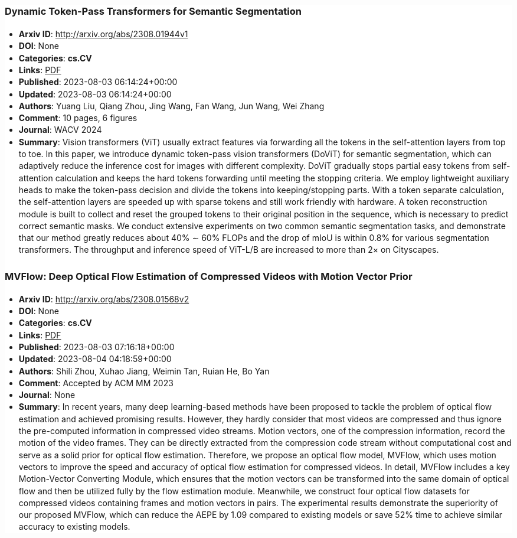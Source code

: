 

### Dynamic Token-Pass Transformers for Semantic Segmentation
- **Arxiv ID**: http://arxiv.org/abs/2308.01944v1
- **DOI**: None
- **Categories**: **cs.CV**
- **Links**: [PDF](http://arxiv.org/pdf/2308.01944v1)
- **Published**: 2023-08-03 06:14:24+00:00
- **Updated**: 2023-08-03 06:14:24+00:00
- **Authors**: Yuang Liu, Qiang Zhou, Jing Wang, Fan Wang, Jun Wang, Wei Zhang
- **Comment**: 10 pages, 6 figures
- **Journal**: WACV 2024
- **Summary**: Vision transformers (ViT) usually extract features via forwarding all the tokens in the self-attention layers from top to toe. In this paper, we introduce dynamic token-pass vision transformers (DoViT) for semantic segmentation, which can adaptively reduce the inference cost for images with different complexity. DoViT gradually stops partial easy tokens from self-attention calculation and keeps the hard tokens forwarding until meeting the stopping criteria. We employ lightweight auxiliary heads to make the token-pass decision and divide the tokens into keeping/stopping parts. With a token separate calculation, the self-attention layers are speeded up with sparse tokens and still work friendly with hardware. A token reconstruction module is built to collect and reset the grouped tokens to their original position in the sequence, which is necessary to predict correct semantic masks. We conduct extensive experiments on two common semantic segmentation tasks, and demonstrate that our method greatly reduces about 40% $\sim$ 60% FLOPs and the drop of mIoU is within 0.8% for various segmentation transformers. The throughput and inference speed of ViT-L/B are increased to more than 2$\times$ on Cityscapes.



### MVFlow: Deep Optical Flow Estimation of Compressed Videos with Motion Vector Prior
- **Arxiv ID**: http://arxiv.org/abs/2308.01568v2
- **DOI**: None
- **Categories**: **cs.CV**
- **Links**: [PDF](http://arxiv.org/pdf/2308.01568v2)
- **Published**: 2023-08-03 07:16:18+00:00
- **Updated**: 2023-08-04 04:18:59+00:00
- **Authors**: Shili Zhou, Xuhao Jiang, Weimin Tan, Ruian He, Bo Yan
- **Comment**: Accepted by ACM MM 2023
- **Journal**: None
- **Summary**: In recent years, many deep learning-based methods have been proposed to tackle the problem of optical flow estimation and achieved promising results. However, they hardly consider that most videos are compressed and thus ignore the pre-computed information in compressed video streams. Motion vectors, one of the compression information, record the motion of the video frames. They can be directly extracted from the compression code stream without computational cost and serve as a solid prior for optical flow estimation. Therefore, we propose an optical flow model, MVFlow, which uses motion vectors to improve the speed and accuracy of optical flow estimation for compressed videos. In detail, MVFlow includes a key Motion-Vector Converting Module, which ensures that the motion vectors can be transformed into the same domain of optical flow and then be utilized fully by the flow estimation module. Meanwhile, we construct four optical flow datasets for compressed videos containing frames and motion vectors in pairs. The experimental results demonstrate the superiority of our proposed MVFlow, which can reduce the AEPE by 1.09 compared to existing models or save 52% time to achieve similar accuracy to existing models.
